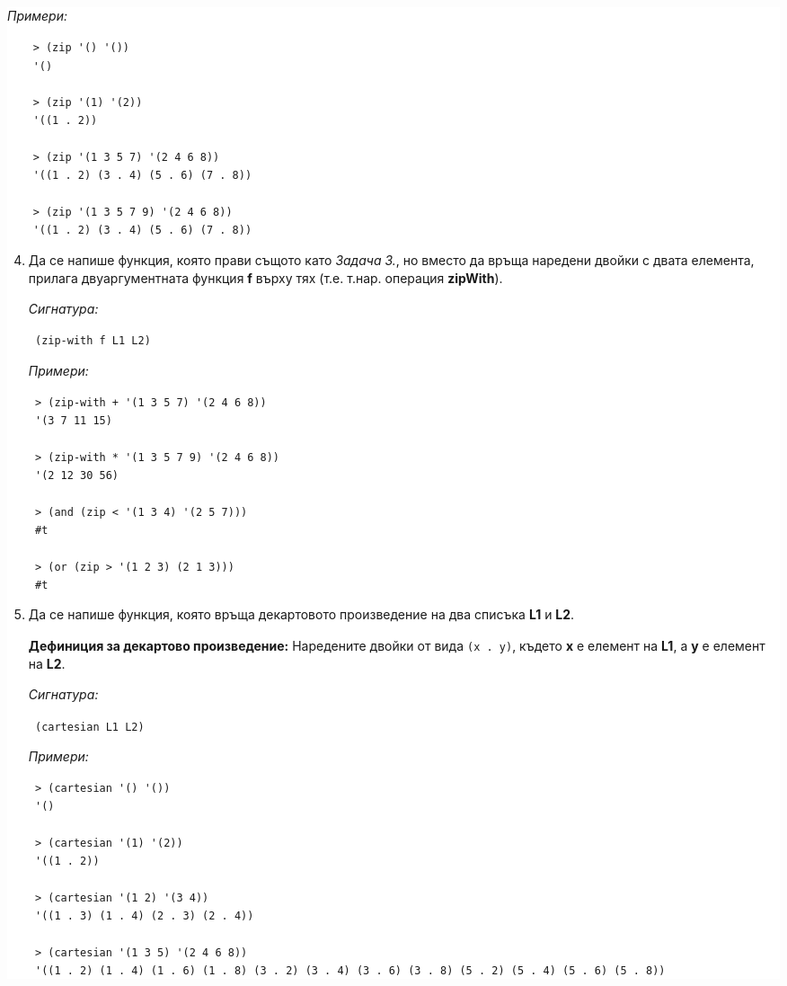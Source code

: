    *Примери:*

        > (zip '() '())
        '()

        > (zip '(1) '(2))
        '((1 . 2))

        > (zip '(1 3 5 7) '(2 4 6 8))
        '((1 . 2) (3 . 4) (5 . 6) (7 . 8))

        > (zip '(1 3 5 7 9) '(2 4 6 8))
        '((1 . 2) (3 . 4) (5 . 6) (7 . 8))


4. Да се напише функция, която прави същото като *Задача 3.*, но вместо да връща
   наредени двойки с двата елемента, прилага двуаргументната функция **f** върху
   тях (т.е. т.нар. операция **zipWith**).

   *Сигнатура:*

        (zip-with f L1 L2)

   *Примери:*


        > (zip-with + '(1 3 5 7) '(2 4 6 8))
        '(3 7 11 15)

        > (zip-with * '(1 3 5 7 9) '(2 4 6 8))
        '(2 12 30 56)

        > (and (zip < '(1 3 4) '(2 5 7)))
        #t

        > (or (zip > '(1 2 3) (2 1 3)))
        #t


5. Да се напише функция, която връща декартовото произведение на два списъка
   **L1** и **L2**.

   **Дефиниция за декартово произведение:**
   Наредените двойки от вида `(x . y)`, където **x** е елемент на **L1**, а
   **y** е елемент на **L2**.

   *Сигнатура:*

        (cartesian L1 L2)

   *Примери:*

        > (cartesian '() '())
        '()

        > (cartesian '(1) '(2))
        '((1 . 2))

        > (cartesian '(1 2) '(3 4))
        '((1 . 3) (1 . 4) (2 . 3) (2 . 4))

        > (cartesian '(1 3 5) '(2 4 6 8))
        '((1 . 2) (1 . 4) (1 . 6) (1 . 8) (3 . 2) (3 . 4) (3 . 6) (3 . 8) (5 . 2) (5 . 4) (5 . 6) (5 . 8))
